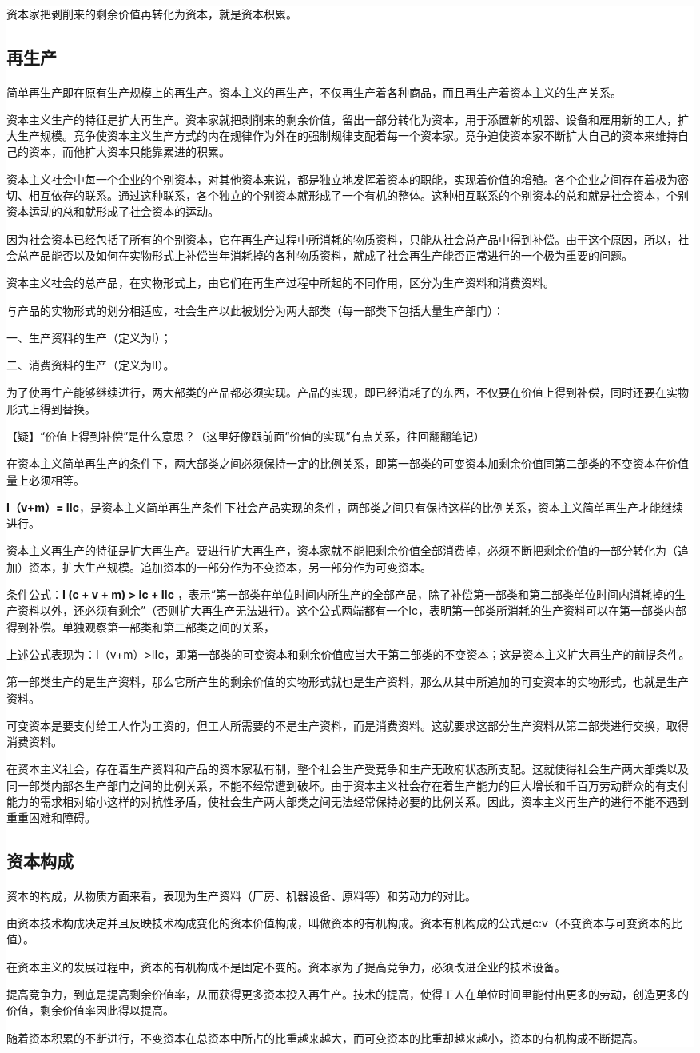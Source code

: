 资本家把剥削来的剩余价值再转化为资本，就是资本积累。

## 再生产

简单再生产即在原有生产规模上的再生产。资本主义的再生产，不仅再生产着各种商品，而且再生产着资本主义的生产关系。

资本主义生产的特征是扩大再生产。资本家就把剥削来的剩余价值，留出一部分转化为资本，用于添置新的机器、设备和雇用新的工人，扩大生产规模。竞争使资本主义生产方式的内在规律作为外在的强制规律支配着每一个资本家。竞争迫使资本家不断扩大自己的资本来维持自己的资本，而他扩大资本只能靠累进的积累。



资本主义社会中每一个企业的个别资本，对其他资本来说，都是独立地发挥着资本的职能，实现着价值的增殖。各个企业之间存在着极为密切、相互依存的联系。通过这种联系，各个独立的个别资本就形成了一个有机的整体。这种相互联系的个别资本的总和就是社会资本，个别资本运动的总和就形成了社会资本的运动。

因为社会资本已经包括了所有的个别资本，它在再生产过程中所消耗的物质资料，只能从社会总产品中得到补偿。由于这个原因，所以，社会总产品能否以及如何在实物形式上补偿当年消耗掉的各种物质资料，就成了社会再生产能否正常进行的一个极为重要的问题。

资本主义社会的总产品，在实物形式上，由它们在再生产过程中所起的不同作用，区分为生产资料和消费资料。

与产品的实物形式的划分相适应，社会生产以此被划分为两大部类（每一部类下包括大量生产部门）：

一、生产资料的生产（定义为Ⅰ）；

二、消费资料的生产（定义为Ⅱ）。



为了使再生产能够继续进行，两大部类的产品都必须实现。产品的实现，即已经消耗了的东西，不仅要在价值上得到补偿，同时还要在实物形式上得到替换。

【疑】“价值上得到补偿”是什么意思？（这里好像跟前面“价值的实现”有点关系，往回翻翻笔记）

在资本主义简单再生产的条件下，两大部类之间必须保持一定的比例关系，即第一部类的可变资本加剩余价值同第二部类的不变资本在价值量上必须相等。

**Ⅰ（v+m）= Ⅱc**，是资本主义简单再生产条件下社会产品实现的条件，两部类之间只有保持这样的比例关系，资本主义简单再生产才能继续进行。

资本主义再生产的特征是扩大再生产。要进行扩大再生产，资本家就不能把剩余价值全部消费掉，必须不断把剩余价值的一部分转化为（追加）资本，扩大生产规模。追加资本的一部分作为不变资本，另一部分作为可变资本。

条件公式：**Ⅰ (c + v + m) > Ⅰc + Ⅱc** ，表示“第一部类在单位时间内所生产的全部产品，除了补偿第一部类和第二部类单位时间内消耗掉的生产资料以外，还必须有剩余”（否则扩大再生产无法进行）。这个公式两端都有一个Ⅰc，表明第一部类所消耗的生产资料可以在第一部类内部得到补偿。单独观察第一部类和第二部类之间的关系，

上述公式表现为：Ⅰ（v+m）>Ⅱc，即第一部类的可变资本和剩余价值应当大于第二部类的不变资本；这是资本主义扩大再生产的前提条件。



第一部类生产的是生产资料，那么它所产生的剩余价值的实物形式就也是生产资料，那么从其中所追加的可变资本的实物形式，也就是生产资料。

可变资本是要支付给工人作为工资的，但工人所需要的不是生产资料，而是消费资料。这就要求这部分生产资料从第二部类进行交换，取得消费资料。



在资本主义社会，存在着生产资料和产品的资本家私有制，整个社会生产受竞争和生产无政府状态所支配。这就使得社会生产两大部类以及同一部类内部各生产部门之间的比例关系，不能不经常遭到破坏。由于资本主义社会存在着生产能力的巨大增长和千百万劳动群众的有支付能力的需求相对缩小这样的对抗性矛盾，使社会生产两大部类之间无法经常保持必要的比例关系。因此，资本主义再生产的进行不能不遇到重重困难和障碍。

## 资本构成

资本的构成，从物质方面来看，表现为生产资料（厂房、机器设备、原料等）和劳动力的对比。

由资本技术构成决定并且反映技术构成变化的资本价值构成，叫做资本的有机构成。资本有机构成的公式是c:v（不变资本与可变资本的比值）。

在资本主义的发展过程中，资本的有机构成不是固定不变的。资本家为了提高竞争力，必须改进企业的技术设备。

提高竞争力，到底是提高剩余价值率，从而获得更多资本投入再生产。技术的提高，使得工人在单位时间里能付出更多的劳动，创造更多的价值，剩余价值率因此得以提高。

随着资本积累的不断进行，不变资本在总资本中所占的比重越来越大，而可变资本的比重却越来越小，资本的有机构成不断提高。
